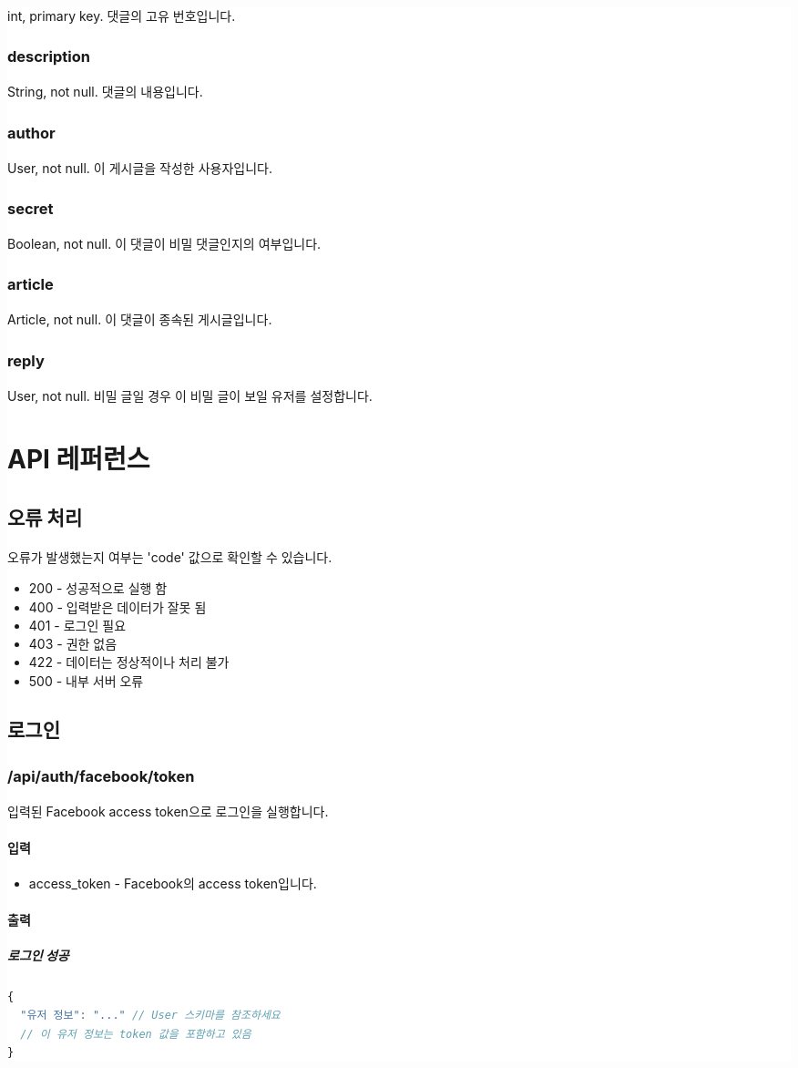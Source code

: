 int, primary key. 댓글의 고유 번호입니다.

### description

String, not null. 댓글의 내용입니다.

### author

User, not null. 이 게시글을 작성한 사용자입니다.

### secret

Boolean, not null. 이 댓글이 비밀 댓글인지의 여부입니다.

### article

Article, not null. 이 댓글이 종속된 게시글입니다.

### reply

User, not null. 비밀 글일 경우 이 비밀 글이 보일 유저를 설정합니다.

API 레퍼런스
===========

오류 처리
--------

오류가 발생했는지 여부는 'code' 값으로 확인할 수 있습니다.

- 200 - 성공적으로 실행 함
- 400 - 입력받은 데이터가 잘못 됨
- 401 - 로그인 필요
- 403 - 권한 없음
- 422 - 데이터는 정상적이나 처리 불가
- 500 - 내부 서버 오류

로그인
-----

### /api/auth/facebook/token

입력된 Facebook access token으로 로그인을 실행합니다.

#### 입력

- access_token - Facebook의 access token입니다.

#### 출력

##### 로그인 성공

```js
{
  "유저 정보": "..." // User 스키마를 참조하세요
  // 이 유저 정보는 token 값을 포함하고 있음
}
```
